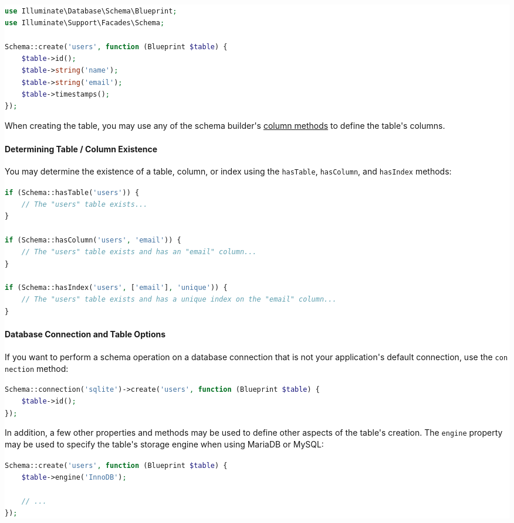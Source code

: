 ```php
use Illuminate\Database\Schema\Blueprint;
use Illuminate\Support\Facades\Schema;

Schema::create('users', function (Blueprint $table) {
    $table->id();
    $table->string('name');
    $table->string('email');
    $table->timestamps();
});
```

When creating the table, you may use any of the schema builder's [column methods](#creating-columns) to define the table's columns.

<a name="determining-table-column-existence"></a>
#### Determining Table / Column Existence

You may determine the existence of a table, column, or index using the `hasTable`, `hasColumn`, and `hasIndex` methods:

```php
if (Schema::hasTable('users')) {
    // The "users" table exists...
}

if (Schema::hasColumn('users', 'email')) {
    // The "users" table exists and has an "email" column...
}

if (Schema::hasIndex('users', ['email'], 'unique')) {
    // The "users" table exists and has a unique index on the "email" column...
}
```

<a name="database-connection-table-options"></a>
#### Database Connection and Table Options

If you want to perform a schema operation on a database connection that is not your application's default connection, use the `connection` method:

```php
Schema::connection('sqlite')->create('users', function (Blueprint $table) {
    $table->id();
});
```

In addition, a few other properties and methods may be used to define other aspects of the table's creation. The `engine` property may be used to specify the table's storage engine when using MariaDB or MySQL:

```php
Schema::create('users', function (Blueprint $table) {
    $table->engine('InnoDB');

    // ...
});
```
